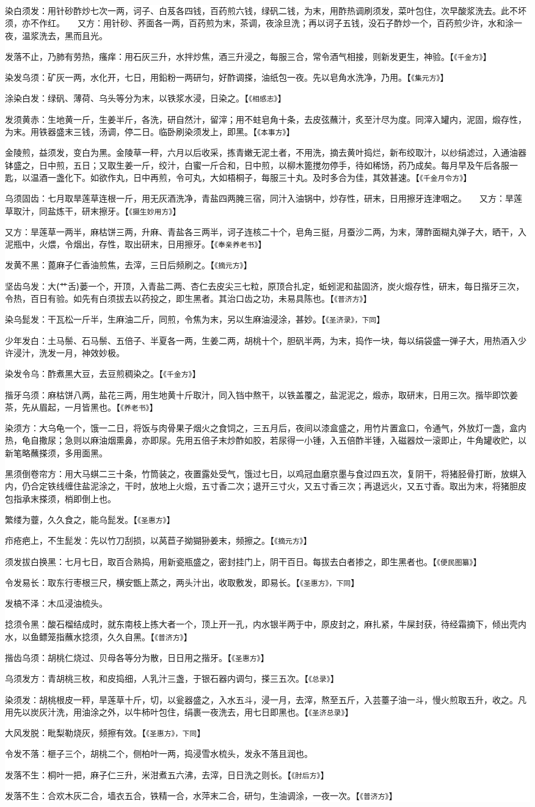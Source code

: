 染白须发：用针砂酢炒七次一两，诃子、白芨各四钱，百药煎六钱，绿矾二钱，为末，用酢热调刷须发，菜叶包住，次早酸浆洗去。此不坏须，亦不作红。　　又方：用针砂、荞面各一两，百药煎为末，茶调，夜涂旦洗；再以诃子五钱，没石子酢炒一个，百药煎少许，水和涂一夜，温浆洗去，黑而且光。  

发落不止，乃肺有劳热，瘙痒：用石灰三升，水拌炒焦，酒三升浸之，每服三合，常令酒气相接，则新发更生，神验。【`《千金方》`】  

染发乌须：矿灰一两，水化开，七日，用鉛粉一两研匀，好酢调搽，油纸包一夜。先以皂角水洗净，乃用。【`《集元方》`】  

涂染白发：绿矾、薄荷、乌头等分为末，以铁浆水浸，日染之。【`《相感志》`】  

发须黄赤：生地黄一斤，生姜半斤，各洗，研自然汁，留滓；用不蛀皂角十条，去皮弦蘸汁，炙至汁尽为度。同滓入罐内，泥固，煅存性，为末。用铁器盛末三钱，汤调，停二日。临卧刷染须发上，即黑。【`《本事方》`】  

金陵煎，益须发，变白为黑。金陵草一秤，六月以后收采，拣青嫩无泥土者，不用洗，摘去黄叶捣烂，新布绞取汁，以纱绢滤过，入通油器钵盛之，日中煎，五日；又取生姜一斤，绞汁，白蜜一斤合和，日中煎，以柳木篦搅勿停手，待如稀饧，药乃成矣。每月早及午后各服一匙，以温酒一盏化下。如欲作丸，日中再煎，令可丸，大如梧桐子，每服三十丸。及时多合为佳，其效甚速。【`《千金月令方》`】  

乌须固齿：七月取旱莲草连根一斤，用无灰酒洗净，青盐四两腌三宿，同汁入油锅中，炒存性，研末，日用擦牙连津咽之。　　又方：旱莲草取汁，同盐炼干，研末擦牙。【`《摄生妙用方》`】  

又方：旱莲草一两半，麻枯饼三两，升麻、青盐各三两半，诃子连核二十个，皂角三挺，月蚕沙二两，为末，薄酢面糊丸弹子大，晒干，入泥瓶中，火煨，令烟出，存性，取出研末，日用擦牙。【`《奉亲养老书》`】  

发黄不黑：蓖麻子仁香油煎焦，去滓，三日后频刷之。【`《摘元方》`】  

坚齿乌发：大(艹舌)蒌一个，开顶，入青盐二两、杏仁去皮尖三七粒，原顶合扎定，蚯蚓泥和盐固济，炭火煅存性，研末，每日揩牙三次，令热，百日有验。如先有白须拔去以药投之，即生黑者。其治口齿之功，未易具陈也。【`《普济方》`】  

染乌髭发：干瓦松一斤半，生麻油二斤，同煎，令焦为末，另以生麻油浸涂，甚妙。【`《圣济录》，下同`】  

少年发白：土马鬃、石马鬃、五倍子、半夏各一两，生姜二两，胡桃十个，胆矾半两，为末，捣作一块，每以绢袋盛一弹子大，用热酒入少许浸汁，洗发一月，神效妙极。  

染发令乌：酢煮黑大豆，去豆煎稠染之。【`《千金方》`】  

揩牙乌须：麻枯饼八两，盐花三两，用生地黄十斤取汁，同入铛中熬干，以铁盖覆之，盐泥泥之，煅赤，取研末，日用三次。揩毕即饮姜茶，先从眉起，一月皆黑也。【`《养老书》`】  

染须方：大乌龟一个，饿一二日，将饭与肉骨果子烟火之食饲之，三五月后，夜间以漆盒盛之，用竹片置盒口，令通气，外放灯一盏，盒内热，龟自撒尿；急则以麻油烟熏鼻，亦即尿。先用五倍子末炒酢如胶，若尿得一小锺，入五倍酢半锺，入磁器炆一滚即止，牛角罐收贮，以新笔略蘸搽须，多用面黑。  

黑须倒卷帘方：用大马蜞二三十条，竹筒装之，夜置露处受气，饿过七日，以鸡冠血磨京墨与食过四五次，复阴干，将猪胫骨打断，放蜞入内，仍合定铁线缠住盐泥涂之，干时，放地上火煅，五寸香二次；退开三寸火，又五寸香三次；再退远火，又五寸香。取出为末，将猪胆皮包指承末搽须，梢即倒上也。  

繁缕为虀，久久食之，能乌髭发。【`《圣惠方》`】  

疖疮疤上，不生髭发：先以竹刀刮损，以莴苣子拗猢狲姜末，频擦之。【`《摘元方》`】  

须发拔白换黑：七月七日，取百合熟捣，用新瓷瓶盛之，密封挂门上，阴干百日。每拔去白者掺之，即生黑者也。【`《便民图纂》`】  

令发易长：取东行枣根三尺，横安甑上蒸之，两头汁出，收取敷发，即易长。【`《圣惠方》，下同`】  

发槁不泽：木瓜浸油梳头。  

捻须令黑：酸石榴结成时，就东南枝上拣大者一个，顶上开一孔，内水银半两于中，原皮封之，麻扎紧，牛屎封获，待经霜摘下，倾出壳内水，以鱼鳔笼指蘸水捻须，久久自黑。【`《普济方》`】  

揩齿乌须：胡桃仁烧过、贝母各等分为散，日日用之揩牙。【`《圣惠方》`】  

乌须发方：青胡桃三枚，和皮捣细，人乳汁三盏，于银石器内调匀，搽三五次。【`《总录》`】  

染须发：胡桃根皮一秤，旱莲草十斤，切，以瓮器盛之，入水五斗，浸一月，去滓，熬至五斤，入芸薹子油一斗，慢火煎取五升，收之。凡用先以炭灰汁洗，用油涂之外，以牛柿叶包住，绢裹一夜洗去，用七日即黑也。【`《圣济总录》`】  

大风发脱：毗梨勒烧灰，频擦有效。【`《圣惠方》，下同`】  

令发不落：榧子三个，胡桃二个，侧柏叶一两，捣浸雪水梳头，发永不落且润也。  

发落不生：桐叶一把，麻子仁三升，米泔煮五六沸，去滓，日日洗之则长。【`《肘后方》`】  

发落不生：合欢木灰二合，墙衣五合，铁精一合，水萍末二合，研匀，生油调涂，一夜一次。【`《普济方》`】  
